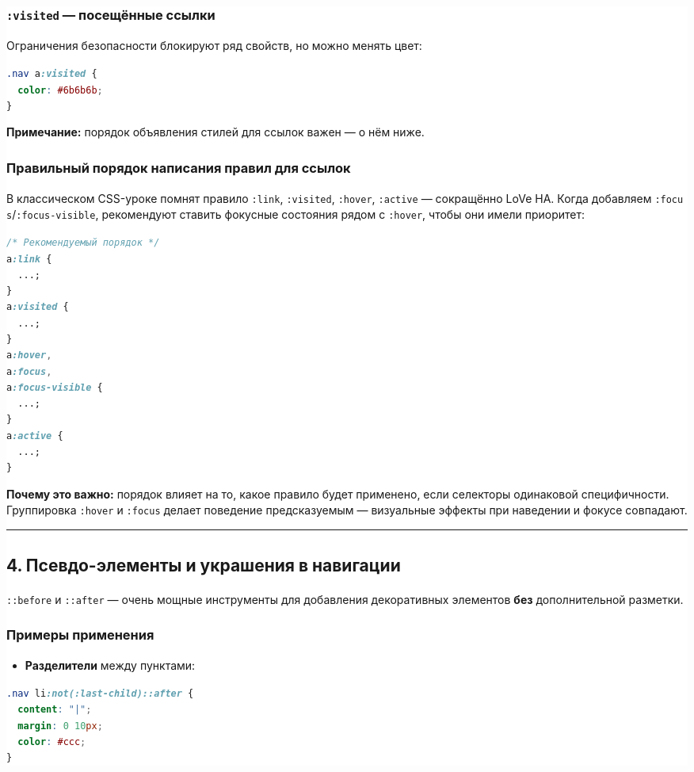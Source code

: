 ### `:visited` — посещённые ссылки

Ограничения безопасности блокируют ряд свойств, но можно менять цвет:

```css
.nav a:visited {
  color: #6b6b6b;
}
```

**Примечание:** порядок объявления стилей для ссылок важен — о нём ниже.

### Правильный порядок написания правил для ссылок

В классическом CSS-уроке помнят правило `:link`, `:visited`, `:hover`, `:active` — сокращённо LoVe HA. Когда добавляем `:focus`/`:focus-visible`, рекомендуют ставить фокусные состояния рядом с `:hover`, чтобы они имели приоритет:

```css
/* Рекомендуемый порядок */
a:link {
  ...;
}
a:visited {
  ...;
}
a:hover,
a:focus,
a:focus-visible {
  ...;
}
a:active {
  ...;
}
```

**Почему это важно:** порядок влияет на то, какое правило будет применено, если селекторы одинаковой специфичности. Группировка `:hover` и `:focus` делает поведение предсказуемым — визуальные эффекты при наведении и фокусе совпадают.

---

## 4. Псевдо-элементы и украшения в навигации

`::before` и `::after` — очень мощные инструменты для добавления декоративных элементов **без** дополнительной разметки.

### Примеры применения

- **Разделители** между пунктами:

```css
.nav li:not(:last-child)::after {
  content: "|";
  margin: 0 10px;
  color: #ccc;
}
```
